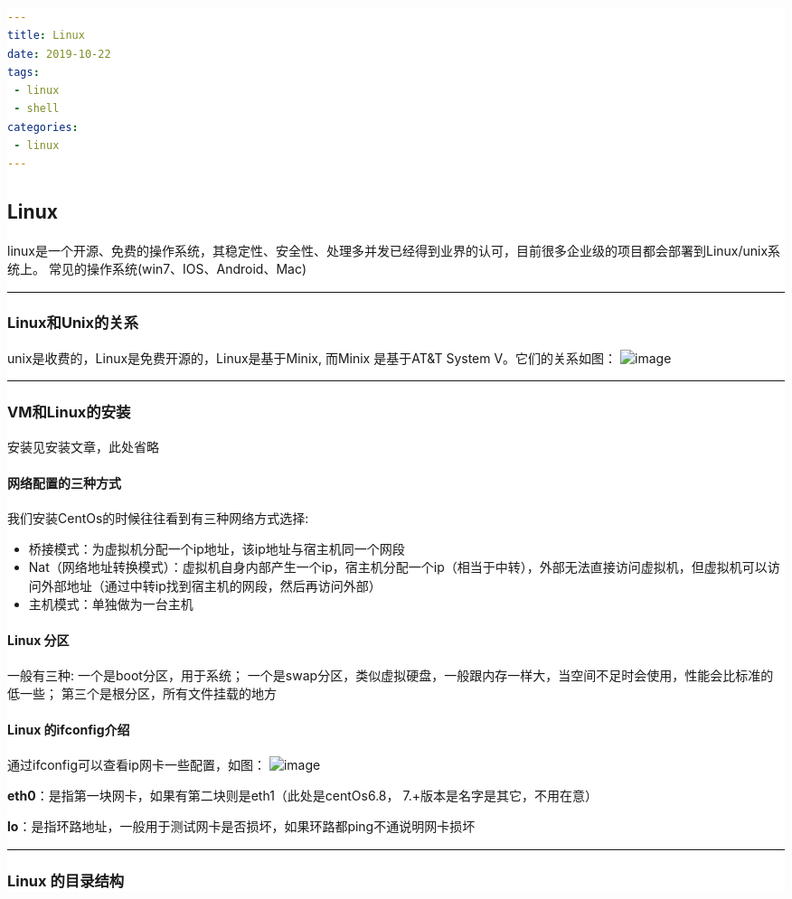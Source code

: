 ```yaml
---
title: Linux
date: 2019-10-22
tags:
 - linux 
 - shell
categories: 
 - linux
---
```


## Linux

linux是一个开源、免费的操作系统，其稳定性、安全性、处理多并发已经得到业界的认可，目前很多企业级的项目都会部署到Linux/unix系统上。
常见的操作系统(win7、IOS、Android、Mac)

--- 

### Linux和Unix的关系
unix是收费的，Linux是免费开源的，Linux是基于Minix, 而Minix 是基于AT&T System V。它们的关系如图：
![image](9236EF7B9FDF4316B7C43501E6279952)


---

### VM和Linux的安装
安装见安装文章，此处省略

#### 网络配置的三种方式
我们安装CentOs的时候往往看到有三种网络方式选择:
- 桥接模式：为虚拟机分配一个ip地址，该ip地址与宿主机同一个网段
- Nat（网络地址转换模式）：虚拟机自身内部产生一个ip，宿主机分配一个ip（相当于中转），外部无法直接访问虚拟机，但虚拟机可以访问外部地址（通过中转ip找到宿主机的网段，然后再访问外部）
- 主机模式：单独做为一台主机
 
#### Linux 分区

一般有三种:
一个是boot分区，用于系统； 一个是swap分区，类似虚拟硬盘，一般跟内存一样大，当空间不足时会使用，性能会比标准的低一些；
第三个是根分区，所有文件挂载的地方

#### Linux 的ifconfig介绍
通过ifconfig可以查看ip网卡一些配置，如图：
![image](EE1ACB828ADA4F68844B7D9E140F8E06)

<b>eth0</b>：是指第一块网卡，如果有第二块则是eth1（此处是centOs6.8， 7.+版本是名字是其它，不用在意）

<b>lo</b>：是指环路地址，一般用于测试网卡是否损坏，如果环路都ping不通说明网卡损坏

---

### Linux 的目录结构
